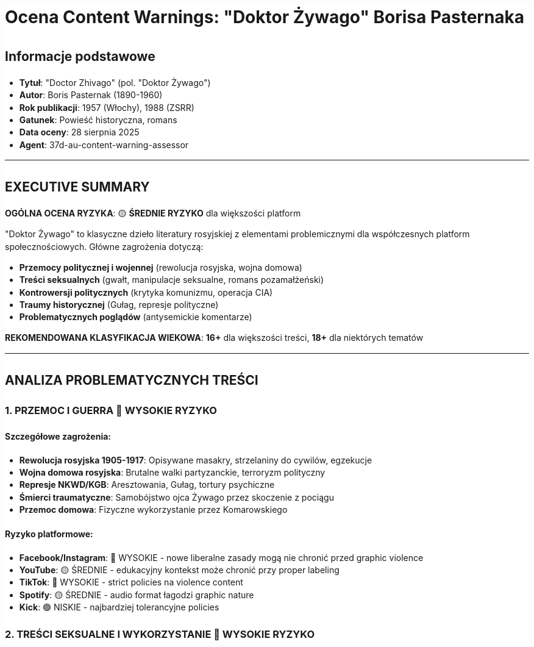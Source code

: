 # Ocena Content Warnings: "Doktor Żywago" Borisa Pasternaka

## Informacje podstawowe
- **Tytuł**: "Doctor Zhivago" (pol. "Doktor Żywago")
- **Autor**: Boris Pasternak (1890-1960)
- **Rok publikacji**: 1957 (Włochy), 1988 (ZSRR)
- **Gatunek**: Powieść historyczna, romans
- **Data oceny**: 28 sierpnia 2025
- **Agent**: 37d-au-content-warning-assessor

---

## EXECUTIVE SUMMARY

**OGÓLNA OCENA RYZYKA**: 🟡 **ŚREDNIE RYZYKO** dla większości platform

"Doktor Żywago" to klasyczne dzieło literatury rosyjskiej z elementami problemicznymi dla współczesnych platform społecznościowych. Główne zagrożenia dotyczą:
- **Przemocy politycznej i wojennej** (rewolucja rosyjska, wojna domowa)
- **Treści seksualnych** (gwałt, manipulacje seksualne, romans pozamałżeński)
- **Kontrowersji politycznych** (krytyka komunizmu, operacja CIA)
- **Traumy historycznej** (Gułag, represje polityczne)
- **Problematycznych poglądów** (antysemickie komentarze)

**REKOMENDOWANA KLASYFIKACJA WIEKOWA**: **16+** dla większości treści, **18+** dla niektórych tematów

---

## ANALIZA PROBLEMATYCZNYCH TREŚCI

### 1. PRZEMOC I GUERRA 🔴 WYSOKIE RYZYKO

#### Szczegółowe zagrożenia:
- **Rewolucja rosyjska 1905-1917**: Opisywane masakry, strzelaniny do cywilów, egzekucje
- **Wojna domowa rosyjska**: Brutalne walki partyzanckie, terroryzm polityczny
- **Represje NKWD/KGB**: Aresztowania, Gułag, tortury psychiczne
- **Śmierci traumatyczne**: Samobójstwo ojca Żywago przez skoczenie z pociągu
- **Przemoc domowa**: Fizyczne wykorzystanie przez Komarowskiego

#### Ryzyko platformowe:
- **Facebook/Instagram**: 🔴 WYSOKIE - nowe liberalne zasady mogą nie chronić przed graphic violence
- **YouTube**: 🟡 ŚREDNIE - edukacyjny kontekst może chronić przy proper labeling
- **TikTok**: 🔴 WYSOKIE - strict policies na violence content
- **Spotify**: 🟡 ŚREDNIE - audio format łagodzi graphic nature
- **Kick**: 🟢 NISKIE - najbardziej tolerancyjne policies

### 2. TREŚCI SEKSUALNE I WYKORZYSTANIE 🔴 WYSOKIE RYZYKO
